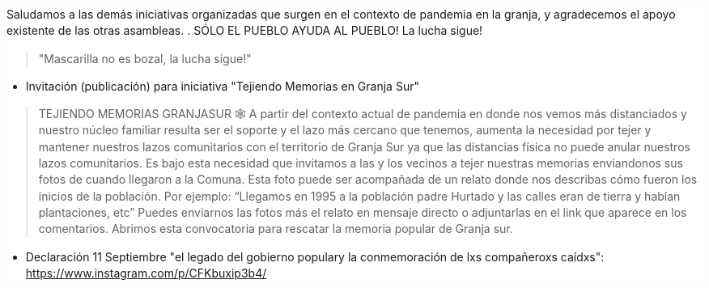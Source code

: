 Saludamos a las demás iniciativas organizadas que surgen en el contexto de pandemia en la granja, y agradecemos el apoyo existente de las otras asambleas.
.
SÓLO EL PUEBLO AYUDA AL PUEBLO!
La lucha sigue!

> "Mascarilla no es bozal, la lucha sigue!" 

* Invitación (publicación) para iniciativa "Tejiendo Memorias en Granja Sur"
>TEJIENDO MEMORIAS GRANJASUR 🕸 A partir del contexto actual de pandemia en donde nos vemos más distanciados y nuestro núcleo familiar resulta ser el soporte y el lazo más cercano que tenemos, aumenta la necesidad por tejer y mantener nuestros lazos comunitarios con el territorio de Granja Sur ya que las distancias física no puede anular nuestros lazos comunitarios. Es bajo esta necesidad que invitamos a las y los vecinos a tejer nuestras memorias enviandonos sus fotos de cuando llegaron a la Comuna. Esta foto puede ser acompañada de un relato donde nos describas cómo fueron los inicios de la población. Por ejemplo: “Llegamos en 1995 a la población padre Hurtado y las calles eran de tierra y habían plantaciones, etc” Puedes enviarnos las fotos más el relato en mensaje directo o adjuntarlas en el link que aparece en los comentarios. Abrimos esta convocatoria para rescatar la memoria popular de Granja sur.

* Declaración 11 Septiembre "el legado del gobierno populary la conmemoración de lxs compañeroxs caídxs": https://www.instagram.com/p/CFKbuxip3b4/ 
